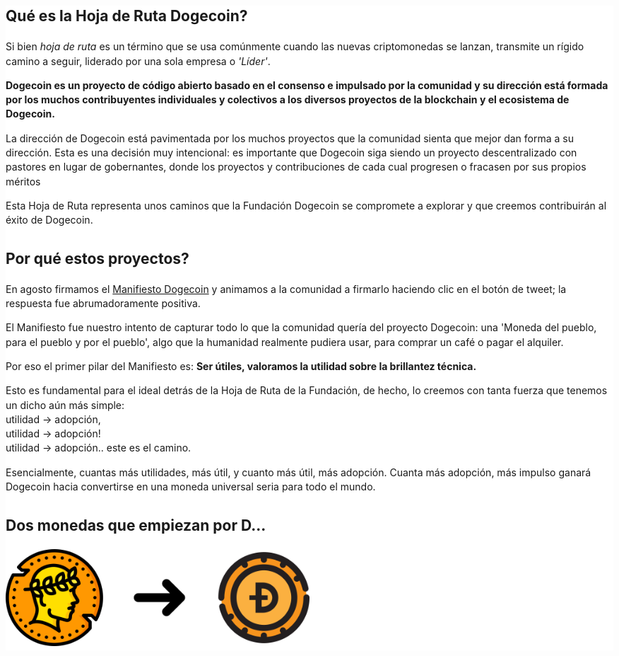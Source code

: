 
</section>

<section class='board'>

## Qué es la Hoja de Ruta Dogecoin?

Si bien _hoja de ruta_ es un término que se usa comúnmente cuando las nuevas criptomonedas
se lanzan, transmite un rígido camino a seguir, liderado por una sola empresa
o _'Líder'_.

**Dogecoin es un proyecto de código abierto basado en el consenso e impulsado por la comunidad y su
dirección está formada por los muchos contribuyentes individuales y colectivos
a los diversos proyectos de la blockchain y el ecosistema de Dogecoin.**

La dirección de Dogecoin está pavimentada por los muchos proyectos que la comunidad
sienta que mejor dan forma a su dirección. Esta es una decisión muy intencional: es
importante que Dogecoin siga siendo un proyecto descentralizado con pastores en lugar
de gobernantes, donde los proyectos y contribuciones de cada cual progresen o fracasen por sus propios méritos

Esta Hoja de Ruta representa unos caminos que la Fundación Dogecoin se compromete a explorar y que creemos contribuirán al éxito de Dogecoin.


## Por qué estos proyectos? 

En agosto firmamos el [Manifiesto Dogecoin](/es/manifesto) y animamos a la comunidad a firmarlo haciendo clic en el botón de tweet; la respuesta fue abrumadoramente positiva.

El Manifiesto fue nuestro intento de capturar todo lo que la comunidad quería del proyecto Dogecoin: una 'Moneda del pueblo, para el pueblo y por el pueblo', algo que la humanidad realmente pudiera usar, para comprar un café o pagar el alquiler.

Por eso el primer pilar del Manifiesto es: **Ser útiles, valoramos la utilidad sobre la brillantez técnica.**

Esto es fundamental para el ideal detrás de la Hoja de Ruta de la Fundación, de hecho, lo creemos con tanta fuerza que tenemos un dicho aún más simple:
</br>utilidad → adopción,
</br>utilidad → adopción!
</br>utilidad → adopción.. este es el camino.

Esencialmente, cuantas más utilidades, más útil, y cuanto más útil, más adopción. Cuanta más adopción, más impulso ganará Dogecoin hacia convertirse en una moneda universal seria para todo el mundo.

## Dos monedas que empiezan por D...


<div class="center">
<img src="/denarius.png" width='50%' style='margin: auto;' alt="Denarius to Dogecoin">
</div>
